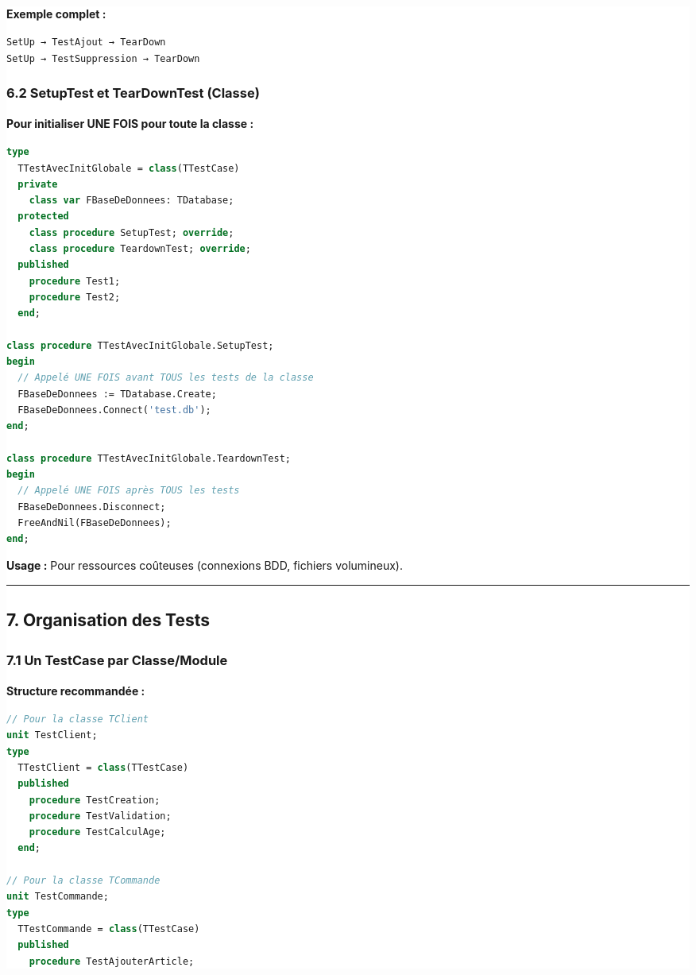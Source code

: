 **Exemple complet :**

```
SetUp → TestAjout → TearDown
SetUp → TestSuppression → TearDown
```

### 6.2 SetupTest et TearDownTest (Classe)

**Pour initialiser UNE FOIS pour toute la classe :**

```pascal
type
  TTestAvecInitGlobale = class(TTestCase)
  private
    class var FBaseDeDonnees: TDatabase;
  protected
    class procedure SetupTest; override;
    class procedure TeardownTest; override;
  published
    procedure Test1;
    procedure Test2;
  end;

class procedure TTestAvecInitGlobale.SetupTest;
begin
  // Appelé UNE FOIS avant TOUS les tests de la classe
  FBaseDeDonnees := TDatabase.Create;
  FBaseDeDonnees.Connect('test.db');
end;

class procedure TTestAvecInitGlobale.TeardownTest;
begin
  // Appelé UNE FOIS après TOUS les tests
  FBaseDeDonnees.Disconnect;
  FreeAndNil(FBaseDeDonnees);
end;
```

**Usage :** Pour ressources coûteuses (connexions BDD, fichiers volumineux).

---

## 7. Organisation des Tests

### 7.1 Un TestCase par Classe/Module

**Structure recommandée :**

```pascal
// Pour la classe TClient
unit TestClient;
type
  TTestClient = class(TTestCase)
  published
    procedure TestCreation;
    procedure TestValidation;
    procedure TestCalculAge;
  end;

// Pour la classe TCommande
unit TestCommande;
type
  TTestCommande = class(TTestCase)
  published
    procedure TestAjouterArticle;
```